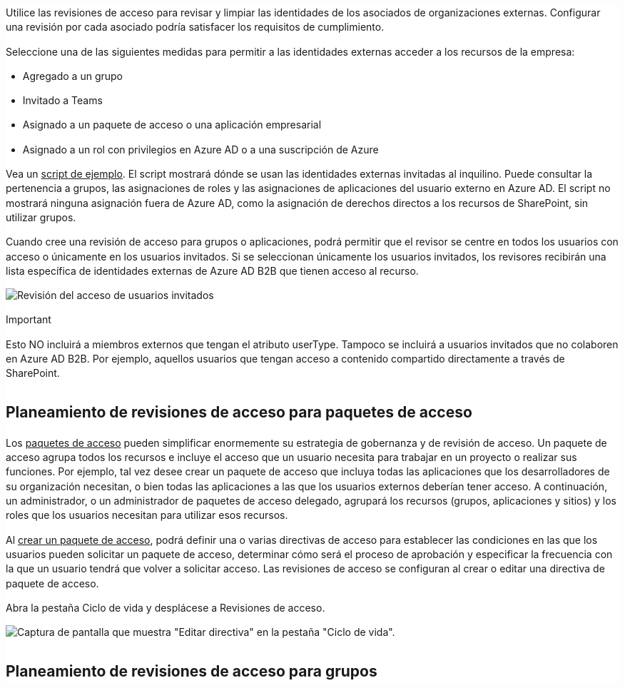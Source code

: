 Utilice las revisiones de acceso para revisar y limpiar las identidades de los asociados de organizaciones externas. Configurar una revisión por cada asociado podría satisfacer los requisitos de cumplimiento.

Seleccione una de las siguientes medidas para permitir a las identidades externas acceder a los recursos de la empresa:

* Agregado a un grupo 

* Invitado a Teams 

* Asignado a un paquete de acceso o una aplicación empresarial

* Asignado a un rol con privilegios en Azure AD o a una suscripción de Azure

Vea un [script de ejemplo](https://github.com/microsoft/access-reviews-samples/tree/master/ExternalIdentityUse). El script mostrará dónde se usan las identidades externas invitadas al inquilino. Puede consultar la pertenencia a grupos, las asignaciones de roles y las asignaciones de aplicaciones del usuario externo en Azure AD. El script no mostrará ninguna asignación fuera de Azure AD, como la asignación de derechos directos a los recursos de SharePoint, sin utilizar grupos.

Cuando cree una revisión de acceso para grupos o aplicaciones, podrá permitir que el revisor se centre en todos los usuarios con acceso o únicamente en los usuarios invitados. Si se seleccionan únicamente los usuarios invitados, los revisores recibirán una lista específica de identidades externas de Azure AD B2B que tienen acceso al recurso.

 ![Revisión del acceso de usuarios invitados](./media/deploy-access-review/4-review-guest-users-admin-ui.png)

> [!IMPORTANT]
> Esto NO incluirá a miembros externos que tengan el atributo userType. Tampoco se incluirá a usuarios invitados que no colaboren en Azure AD B2B. Por ejemplo, aquellos usuarios que tengan acceso a contenido compartido directamente a través de SharePoint.

## <a name="plan-access-reviews-for-access-packages"></a>Planeamiento de revisiones de acceso para paquetes de acceso

Los [paquetes de acceso](entitlement-management-overview.md) pueden simplificar enormemente su estrategia de gobernanza y de revisión de acceso. Un paquete de acceso agrupa todos los recursos e incluye el acceso que un usuario necesita para trabajar en un proyecto o realizar sus funciones. Por ejemplo, tal vez desee crear un paquete de acceso que incluya todas las aplicaciones que los desarrolladores de su organización necesitan, o bien todas las aplicaciones a las que los usuarios externos deberían tener acceso. A continuación, un administrador, o un administrador de paquetes de acceso delegado, agrupará los recursos (grupos, aplicaciones y sitios) y los roles que los usuarios necesitan para utilizar esos recursos.

Al [crear un paquete de acceso](entitlement-management-access-package-create.md), podrá definir una o varias directivas de acceso para establecer las condiciones en las que los usuarios pueden solicitar un paquete de acceso, determinar cómo será el proceso de aprobación y especificar la frecuencia con la que un usuario tendrá que volver a solicitar acceso. Las revisiones de acceso se configuran al crear o editar una directiva de paquete de acceso.

Abra la pestaña Ciclo de vida y desplácese a Revisiones de acceso.

 ![Captura de pantalla que muestra "Editar directiva" en la pestaña "Ciclo de vida".](./media/deploy-access-review/5-plan-access-packages-admin-ui.png)

## <a name="plan-access-reviews-for-groups"></a>Planeamiento de revisiones de acceso para grupos
